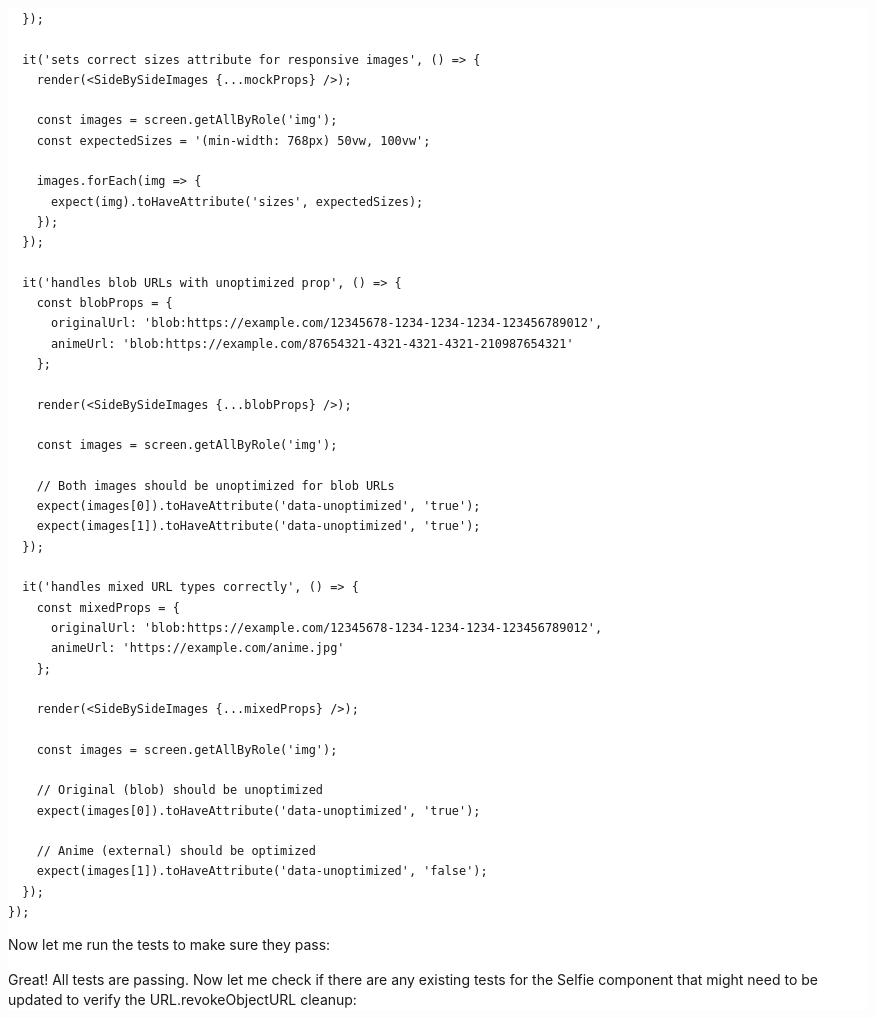```typescriptreact
  });

  it('sets correct sizes attribute for responsive images', () => {
    render(<SideBySideImages {...mockProps} />);
    
    const images = screen.getAllByRole('img');
    const expectedSizes = '(min-width: 768px) 50vw, 100vw';
    
    images.forEach(img => {
      expect(img).toHaveAttribute('sizes', expectedSizes);
    });
  });

  it('handles blob URLs with unoptimized prop', () => {
    const blobProps = {
      originalUrl: 'blob:https://example.com/12345678-1234-1234-1234-123456789012',
      animeUrl: 'blob:https://example.com/87654321-4321-4321-4321-210987654321'
    };
    
    render(<SideBySideImages {...blobProps} />);
    
    const images = screen.getAllByRole('img');
    
    // Both images should be unoptimized for blob URLs
    expect(images[0]).toHaveAttribute('data-unoptimized', 'true');
    expect(images[1]).toHaveAttribute('data-unoptimized', 'true');
  });

  it('handles mixed URL types correctly', () => {
    const mixedProps = {
      originalUrl: 'blob:https://example.com/12345678-1234-1234-1234-123456789012',
      animeUrl: 'https://example.com/anime.jpg'
    };
    
    render(<SideBySideImages {...mixedProps} />);
    
    const images = screen.getAllByRole('img');
    
    // Original (blob) should be unoptimized
    expect(images[0]).toHaveAttribute('data-unoptimized', 'true');
    
    // Anime (external) should be optimized
    expect(images[1]).toHaveAttribute('data-unoptimized', 'false');
  });
});
```

Now let me run the tests to make sure they pass:


Great! All tests are passing. Now let me check if there are any existing tests for the Selfie component that might need to be updated to verify the URL.revokeObjectURL cleanup:
